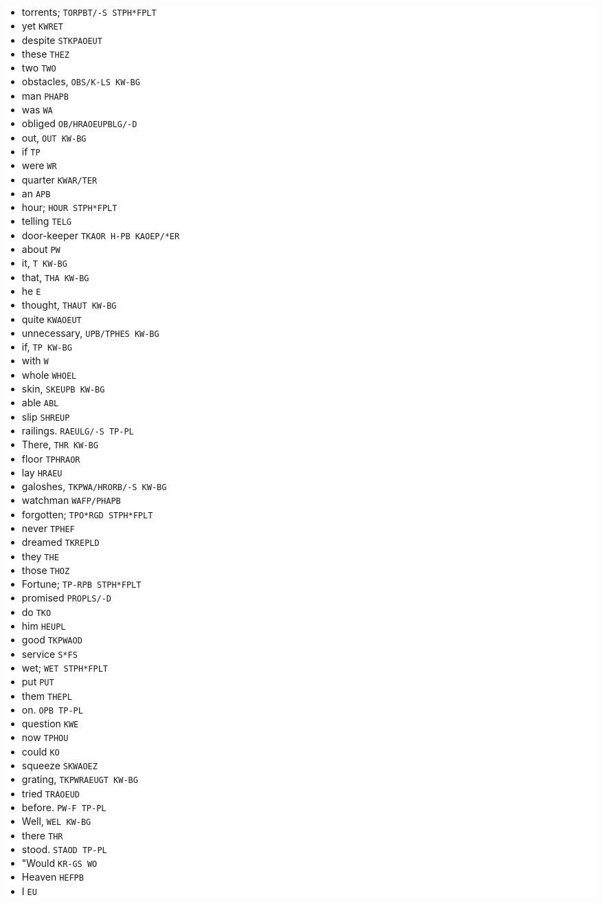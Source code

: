 * torrents; `TORPBT/-S STPH*FPLT`
* yet `KWRET`
* despite `STKPAOEUT`
* these `THEZ`
* two `TWO`
* obstacles, `OBS/K-LS KW-BG`
* man `PHAPB`
* was `WA`
* obliged `OB/HRAOEUPBLG/-D`
* out, `OUT KW-BG`
* if `TP`
* were `WR`
* quarter `KWAR/TER`
* an `APB`
* hour; `HOUR STPH*FPLT`
* telling `TELG`
* door-keeper `TKAOR H-PB KAOEP/*ER`
* about `PW`
* it, `T KW-BG`
* that, `THA KW-BG`
* he `E`
* thought, `THAUT KW-BG`
* quite `KWAOEUT`
* unnecessary, `UPB/TPHES KW-BG`
* if, `TP KW-BG`
* with `W`
* whole `WHOEL`
* skin, `SKEUPB KW-BG`
* able `ABL`
* slip `SHREUP`
* railings. `RAEULG/-S TP-PL`
* There, `THR KW-BG`
* floor `TPHRAOR`
* lay `HRAEU`
* galoshes, `TKPWA/HRORB/-S KW-BG`
* watchman `WAFP/PHAPB`
* forgotten; `TPO*RGD STPH*FPLT`
* never `TPHEF`
* dreamed `TKREPLD`
* they `THE`
* those `THOZ`
* Fortune; `TP-RPB STPH*FPLT`
* promised `PROPLS/-D`
* do `TKO`
* him `HEUPL`
* good `TKPWAOD`
* service `S*FS`
* wet; `WET STPH*FPLT`
* put `PUT`
* them `THEPL`
* on. `OPB TP-PL`
* question `KWE`
* now `TPHOU`
* could `KO`
* squeeze `SKWAOEZ`
* grating, `TKPWRAEUGT KW-BG`
* tried `TRAOEUD`
* before. `PW-F TP-PL`
* Well, `WEL KW-BG`
* there `THR`
* stood. `STAOD TP-PL`
* "Would `KR-GS WO`
* Heaven `HEFPB`
* I `EU`